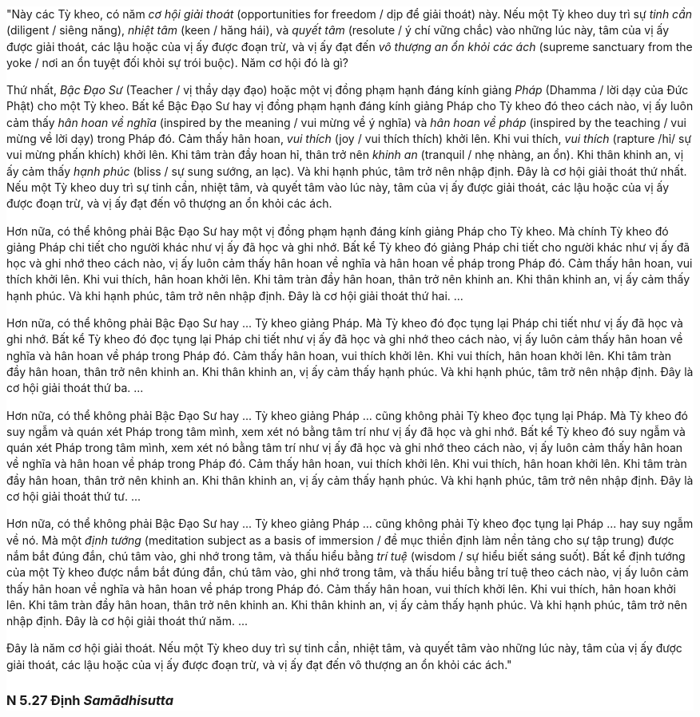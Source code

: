 "Này các Tỳ kheo, có năm *cơ hội giải thoát* (opportunities for freedom / dịp để giải thoát) này. Nếu một Tỳ kheo duy trì sự *tinh cần* (diligent / siêng năng), *nhiệt tâm* (keen / hăng hái), và *quyết tâm* (resolute / ý chí vững chắc) vào những lúc này, tâm của vị ấy được giải thoát, các lậu hoặc của vị ấy được đoạn trừ, và vị ấy đạt đến *vô thượng an ổn khỏi các ách* (supreme sanctuary from the yoke / nơi an ổn tuyệt đối khỏi sự trói buộc). Năm cơ hội đó là gì?

Thứ nhất, *Bậc Đạo Sư* (Teacher / vị thầy dạy đạo) hoặc một vị đồng phạm hạnh đáng kính giảng *Pháp* (Dhamma / lời dạy của Đức Phật) cho một Tỳ kheo. Bất kể Bậc Đạo Sư hay vị đồng phạm hạnh đáng kính giảng Pháp cho Tỳ kheo đó theo cách nào, vị ấy luôn cảm thấy *hân hoan về nghĩa* (inspired by the meaning / vui mừng về ý nghĩa) và *hân hoan về pháp* (inspired by the teaching / vui mừng về lời dạy) trong Pháp đó. Cảm thấy hân hoan, *vui thích* (joy / vui thích thích) khởi lên. Khi vui thích, *vui thích* (rapture /hỉ/ sự vui mừng phấn khích) khởi lên. Khi tâm tràn đầy hoan hỉ, thân trở nên *khinh an* (tranquil / nhẹ nhàng, an ổn). Khi thân khinh an, vị ấy cảm thấy *hạnh phúc* (bliss / sự sung sướng, an lạc). Và khi hạnh phúc, tâm trở nên nhập định. Đây là cơ hội giải thoát thứ nhất. Nếu một Tỳ kheo duy trì sự tinh cần, nhiệt tâm, và quyết tâm vào lúc này, tâm của vị ấy được giải thoát, các lậu hoặc của vị ấy được đoạn trừ, và vị ấy đạt đến vô thượng an ổn khỏi các ách.

Hơn nữa, có thể không phải Bậc Đạo Sư hay một vị đồng phạm hạnh đáng kính giảng Pháp cho Tỳ kheo. Mà chính Tỳ kheo đó giảng Pháp chi tiết cho người khác như vị ấy đã học và ghi nhớ. Bất kể Tỳ kheo đó giảng Pháp chi tiết cho người khác như vị ấy đã học và ghi nhớ theo cách nào, vị ấy luôn cảm thấy hân hoan về nghĩa và hân hoan về pháp trong Pháp đó. Cảm thấy hân hoan, vui thích khởi lên. Khi vui thích, hân hoan khởi lên. Khi tâm tràn đầy hân hoan, thân trở nên khinh an. Khi thân khinh an, vị ấy cảm thấy hạnh phúc. Và khi hạnh phúc, tâm trở nên nhập định. Đây là cơ hội giải thoát thứ hai. ...

Hơn nữa, có thể không phải Bậc Đạo Sư hay ... Tỳ kheo giảng Pháp. Mà Tỳ kheo đó đọc tụng lại Pháp chi tiết như vị ấy đã học và ghi nhớ. Bất kể Tỳ kheo đó đọc tụng lại Pháp chi tiết như vị ấy đã học và ghi nhớ theo cách nào, vị ấy luôn cảm thấy hân hoan về nghĩa và hân hoan về pháp trong Pháp đó. Cảm thấy hân hoan, vui thích khởi lên. Khi vui thích, hân hoan khởi lên. Khi tâm tràn đầy hân hoan, thân trở nên khinh an. Khi thân khinh an, vị ấy cảm thấy hạnh phúc. Và khi hạnh phúc, tâm trở nên nhập định. Đây là cơ hội giải thoát thứ ba. ...

Hơn nữa, có thể không phải Bậc Đạo Sư hay ... Tỳ kheo giảng Pháp ... cũng không phải Tỳ kheo đọc tụng lại Pháp. Mà Tỳ kheo đó suy ngẫm và quán xét Pháp trong tâm mình, xem xét nó bằng tâm trí như vị ấy đã học và ghi nhớ. Bất kể Tỳ kheo đó suy ngẫm và quán xét Pháp trong tâm mình, xem xét nó bằng tâm trí như vị ấy đã học và ghi nhớ theo cách nào, vị ấy luôn cảm thấy hân hoan về nghĩa và hân hoan về pháp trong Pháp đó. Cảm thấy hân hoan, vui thích khởi lên. Khi vui thích, hân hoan khởi lên. Khi tâm tràn đầy hân hoan, thân trở nên khinh an. Khi thân khinh an, vị ấy cảm thấy hạnh phúc. Và khi hạnh phúc, tâm trở nên nhập định. Đây là cơ hội giải thoát thứ tư. ...

Hơn nữa, có thể không phải Bậc Đạo Sư hay ... Tỳ kheo giảng Pháp ... cũng không phải Tỳ kheo đọc tụng lại Pháp ... hay suy ngẫm về nó. Mà một *định tướng* (meditation subject as a basis of immersion / đề mục thiền định làm nền tảng cho sự tập trung) được nắm bắt đúng đắn, chú tâm vào, ghi nhớ trong tâm, và thấu hiểu bằng *trí tuệ* (wisdom / sự hiểu biết sáng suốt). Bất kể định tướng của một Tỳ kheo được nắm bắt đúng đắn, chú tâm vào, ghi nhớ trong tâm, và thấu hiểu bằng trí tuệ theo cách nào, vị ấy luôn cảm thấy hân hoan về nghĩa và hân hoan về pháp trong Pháp đó. Cảm thấy hân hoan, vui thích khởi lên. Khi vui thích, hân hoan khởi lên. Khi tâm tràn đầy hân hoan, thân trở nên khinh an. Khi thân khinh an, vị ấy cảm thấy hạnh phúc. Và khi hạnh phúc, tâm trở nên nhập định. Đây là cơ hội giải thoát thứ năm. ...

Đây là năm cơ hội giải thoát. Nếu một Tỳ kheo duy trì sự tinh cần, nhiệt tâm, và quyết tâm vào những lúc này, tâm của vị ấy được giải thoát, các lậu hoặc của vị ấy được đoạn trừ, và vị ấy đạt đến vô thượng an ổn khỏi các ách."


### N 5.27 Định *Samādhisutta*
